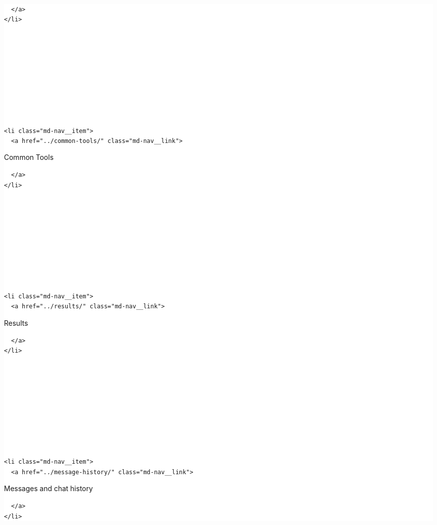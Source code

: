       </a>
    </li>
  

              
            
              
                
  
  
  
  
    <li class="md-nav__item">
      <a href="../common-tools/" class="md-nav__link">
        
  
  <span class="md-ellipsis">
    Common Tools
    
  </span>
  

      </a>
    </li>
  

              
            
              
                
  
  
  
  
    <li class="md-nav__item">
      <a href="../results/" class="md-nav__link">
        
  
  <span class="md-ellipsis">
    Results
    
  </span>
  

      </a>
    </li>
  

              
            
              
                
  
  
  
  
    <li class="md-nav__item">
      <a href="../message-history/" class="md-nav__link">
        
  
  <span class="md-ellipsis">
    Messages and chat history
    
  </span>
  

      </a>
    </li>
  

              
            
              
                
